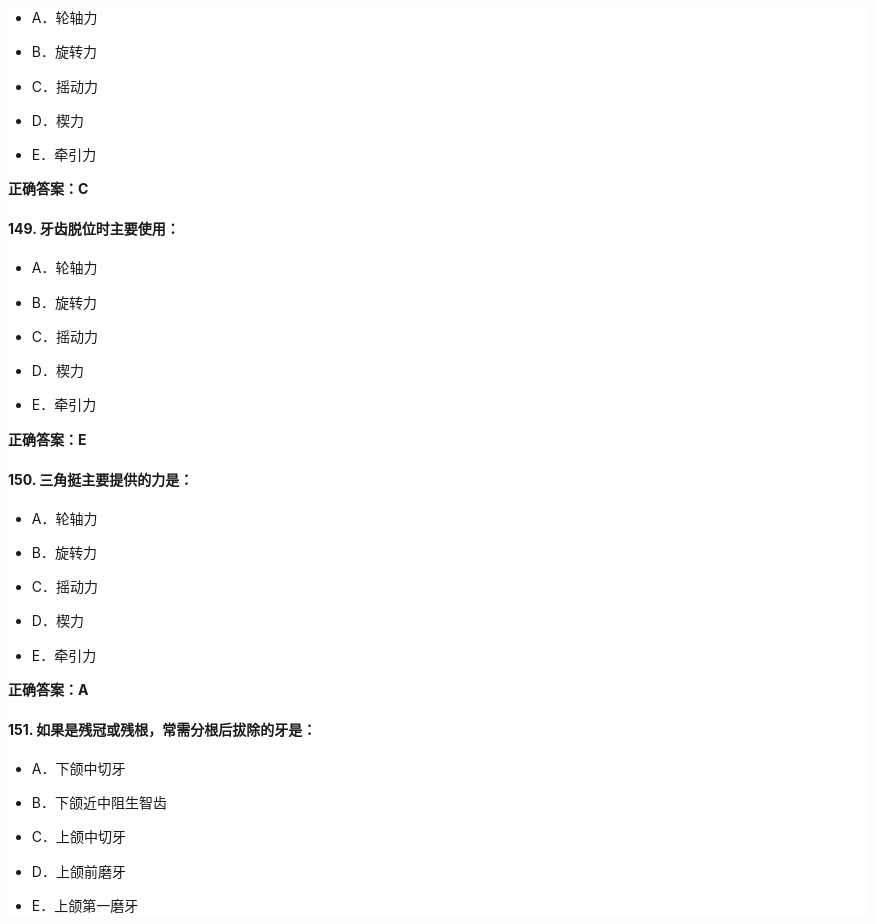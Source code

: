 * A．轮轴力

* B．旋转力

* C．摇动力

* D．楔力

* E．牵引力

**正确答案：C**







#### 149. 牙齿脱位时主要使用：

* A．轮轴力

* B．旋转力

* C．摇动力

* D．楔力

* E．牵引力

**正确答案：E**







#### 150. 三角挺主要提供的力是：

* A．轮轴力

* B．旋转力

* C．摇动力

* D．楔力

* E．牵引力

**正确答案：A**







#### 151. 如果是残冠或残根，常需分根后拔除的牙是：

* A．下颌中切牙

* B．下颌近中阻生智齿

* C．上颌中切牙

* D．上颌前磨牙

* E．上颌第一磨牙
